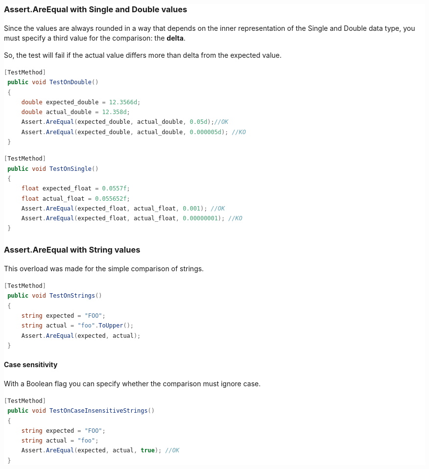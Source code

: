 ### Assert.AreEqual with Single and Double values

Since the values are always rounded in a way that depends on the inner representation of the Single and Double data type, you must specify a third value for the comparison: the __delta__.

So, the test will fail if the actual value differs more than delta from the expected value.

```csharp
[TestMethod]  
 public void TestOnDouble()  
 {  
     double expected_double = 12.3566d;  
     double actual_double = 12.358d;  
     Assert.AreEqual(expected_double, actual_double, 0.05d);//OK   
     Assert.AreEqual(expected_double, actual_double, 0.000005d); //KO  
 }
 ```

```csharp
[TestMethod]  
 public void TestOnSingle()  
 {  
     float expected_float = 0.0557f;  
     float actual_float = 0.055652f;  
     Assert.AreEqual(expected_float, actual_float, 0.001); //OK     
     Assert.AreEqual(expected_float, actual_float, 0.00000001); //KO  
 }
 ```

### Assert.AreEqual with String values

This overload was made for the simple comparison of strings.

```csharp
[TestMethod]  
 public void TestOnStrings()  
 {  
     string expected = "FOO";  
     string actual = "foo".ToUpper();  
     Assert.AreEqual(expected, actual);  
 }
 ```

#### Case sensitivity

With a Boolean flag you can specify whether the comparison must ignore case.

```csharp
[TestMethod]  
 public void TestOnCaseInsensitiveStrings()  
 {  
     string expected = "FOO";  
     string actual = "foo";  
     Assert.AreEqual(expected, actual, true); //OK  
 }
 ```
